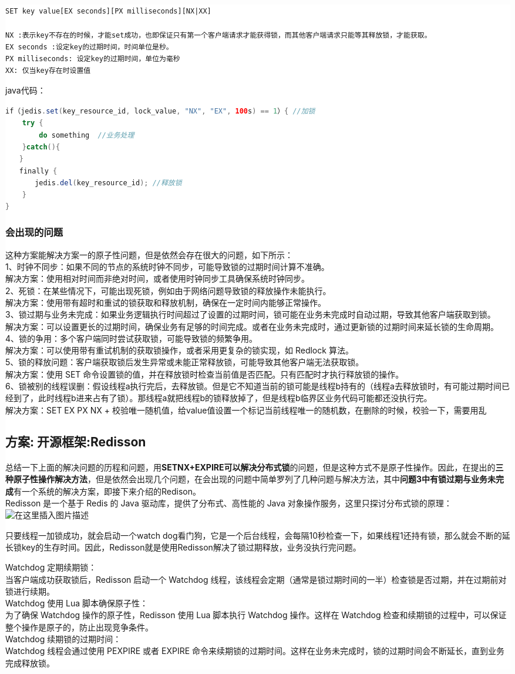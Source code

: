 ```redis
SET key value[EX seconds][PX milliseconds][NX|XX]

NX :表示key不存在的时候，才能set成功，也即保证只有第一个客户端请求才能获得锁，而其他客户端请求只能等其释放锁，才能获取。
EX seconds :设定key的过期时间，时间单位是秒。
PX milliseconds: 设定key的过期时间，单位为毫秒
XX: 仅当key存在时设置值
```
java代码：
```java
if（jedis.set(key_resource_id, lock_value, "NX", "EX", 100s) == 1）{ //加锁
    try {
        do something  //业务处理
    }catch(){
　　}
　　finally {
       jedis.del(key_resource_id); //释放锁
    }
}
```
### 会出现的问题
这种方案能解决方案一的原子性问题，但是依然会存在很大的问题，如下所示：  
1、时钟不同步：如果不同的节点的系统时钟不同步，可能导致锁的过期时间计算不准确。  
解决方案：使用相对时间而非绝对时间，或者使用时钟同步工具确保系统时钟同步。  
2、死锁：在某些情况下，可能出现死锁，例如由于网络问题导致锁的释放操作未能执行。  
解决方案：使用带有超时和重试的锁获取和释放机制，确保在一定时间内能够正常操作。  
3、锁过期与业务未完成：如果业务逻辑执行时间超过了设置的过期时间，锁可能在业务未完成时自动过期，导致其他客户端获取到锁。  
解决方案：可以设置更长的过期时间，确保业务有足够的时间完成。或者在业务未完成时，通过更新锁的过期时间来延长锁的生命周期。  
4、锁的争用：多个客户端同时尝试获取锁，可能导致锁的频繁争用。  
解决方案：可以使用带有重试机制的获取锁操作，或者采用更复杂的锁实现，如 Redlock 算法。  
5、锁的释放问题：客户端获取锁后发生异常或未能正常释放锁，可能导致其他客户端无法获取锁。  
解决方案：使用 SET 命令设置锁的值，并在释放锁时检查当前值是否匹配。只有匹配时才执行释放锁的操作。  
6、锁被别的线程误删：假设线程a执行完后，去释放锁。但是它不知道当前的锁可能是线程b持有的（线程a去释放锁时，有可能过期时间已经到了，此时线程b进来占有了锁）。那线程a就把线程b的锁释放掉了，但是线程b临界区业务代码可能都还没执行完。  
解决方案：SET EX PX NX + 校验唯一随机值，给value值设置一个标记当前线程唯一的随机数，在删除的时候，校验一下，需要用乱  


## 方案: 开源框架:Redisson  
总结一下上面的解决问题的历程和问题，用**SETNX+EXPIRE可以解决分布式锁**的问题，但是这种方式不是原子性操作。因此，在提出的**三种原子性操作解决方法**，但是依然会出现几个问题，在会出现的问题中简单罗列了几种问题与解决方法，其中**问题3中有锁过期与业务未完成**有一个系统的解决方案，即接下来介绍的Redison。  
Redisson 是一个基于 Redis 的 Java 驱动库，提供了分布式、高性能的 Java 对象操作服务，这里只探讨分布式锁的原理：  
![在这里插入图片描述](https://img-blog.csdnimg.cn/direct/cf7cde8573c749639e1c059f3df75cf0.png)

只要线程一加锁成功，就会启动一个watch dog看门狗，它是一个后台线程，会每隔10秒检查一下，如果线程1还持有锁，那么就会不断的延长锁key的生存时间。因此，Redisson就是使用Redisson解决了锁过期释放，业务没执行完问题。     

Watchdog 定期续期锁：   
当客户端成功获取锁后，Redisson 启动一个 Watchdog 线程，该线程会定期（通常是锁过期时间的一半）检查锁是否过期，并在过期前对锁进行续期。  
Watchdog 使用 Lua 脚本确保原子性：  
为了确保 Watchdog 操作的原子性，Redisson 使用 Lua 脚本执行 Watchdog 操作。这样在 Watchdog 检查和续期锁的过程中，可以保证整个操作是原子的，防止出现竞争条件。  
Watchdog 续期锁的过期时间：  
Watchdog 线程会通过使用 PEXPIRE 或者 EXPIRE 命令来续期锁的过期时间。这样在业务未完成时，锁的过期时间会不断延长，直到业务完成释放锁。  
